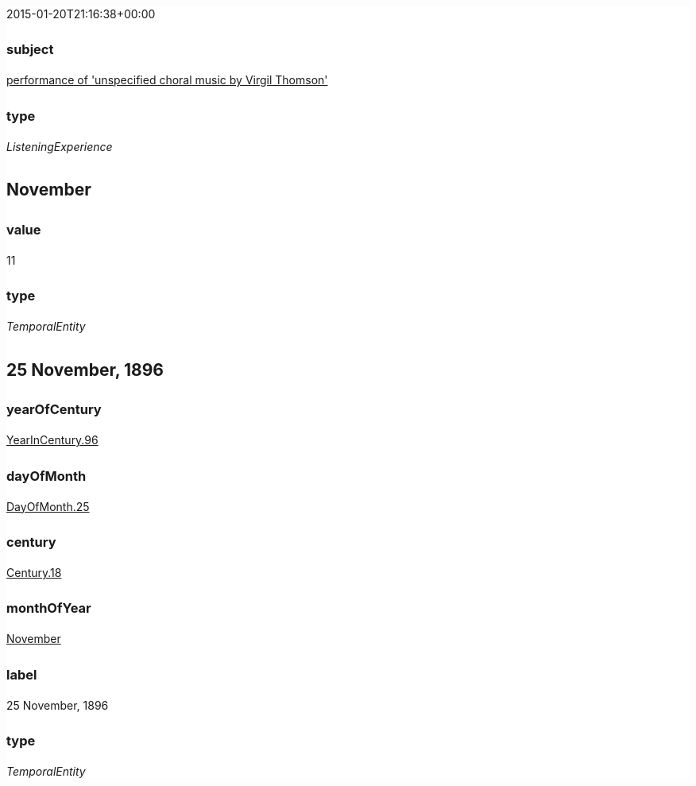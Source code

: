 
2015-01-20T21:16:38+00:00

### subject


[performance of 'unspecified choral music by Virgil Thomson'](#performance-of-'unspecified-choral-music-by-Virgil-Thomson')

### type


*ListeningExperience*

## November

### value


11

### type


*TemporalEntity*

## 25 November, 1896

### yearOfCentury


[YearInCentury.96](#YearInCentury.96)

### dayOfMonth


[DayOfMonth.25](#DayOfMonth.25)

### century


[Century.18](#Century.18)

### monthOfYear


[November](#November)

### label


25 November, 1896

### type


*TemporalEntity*
